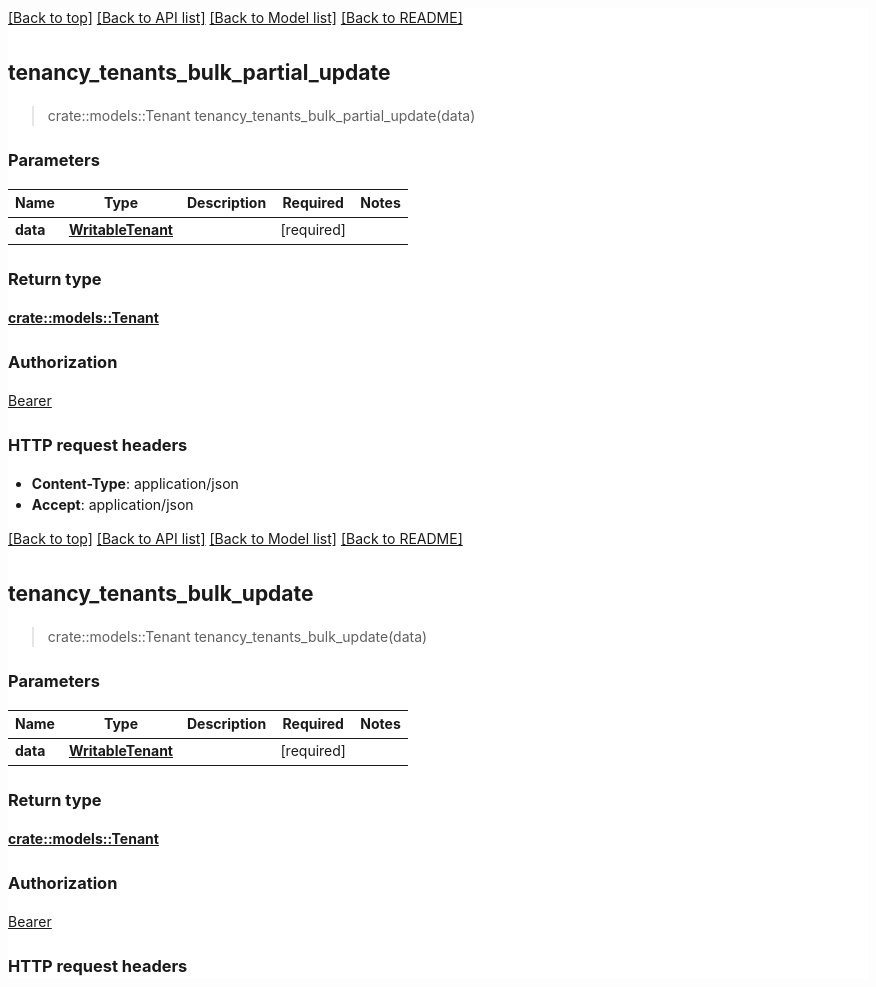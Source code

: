 [[Back to top]](#) [[Back to API list]](../README.md#documentation-for-api-endpoints) [[Back to Model list]](../README.md#documentation-for-models) [[Back to README]](../README.md)


## tenancy_tenants_bulk_partial_update

> crate::models::Tenant tenancy_tenants_bulk_partial_update(data)


### Parameters


Name | Type | Description  | Required | Notes
------------- | ------------- | ------------- | ------------- | -------------
**data** | [**WritableTenant**](WritableTenant.md) |  | [required] |

### Return type

[**crate::models::Tenant**](Tenant.md)

### Authorization

[Bearer](../README.md#Bearer)

### HTTP request headers

- **Content-Type**: application/json
- **Accept**: application/json

[[Back to top]](#) [[Back to API list]](../README.md#documentation-for-api-endpoints) [[Back to Model list]](../README.md#documentation-for-models) [[Back to README]](../README.md)


## tenancy_tenants_bulk_update

> crate::models::Tenant tenancy_tenants_bulk_update(data)


### Parameters


Name | Type | Description  | Required | Notes
------------- | ------------- | ------------- | ------------- | -------------
**data** | [**WritableTenant**](WritableTenant.md) |  | [required] |

### Return type

[**crate::models::Tenant**](Tenant.md)

### Authorization

[Bearer](../README.md#Bearer)

### HTTP request headers

